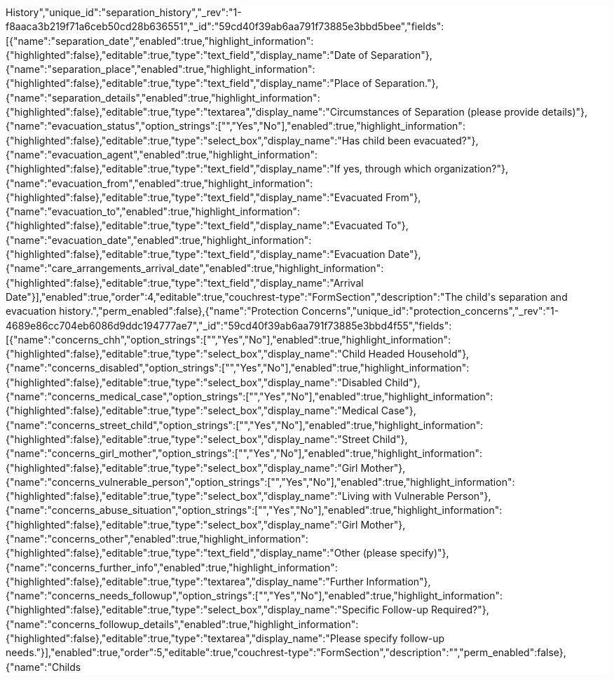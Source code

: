 History","unique_id":"separation_history","_rev":"1-f8aaca3b219f71a6ceb50cd28b636551","_id":"59cd40f39ab6aa791f73885e3bbd5bee","fields":[{"name":"separation_date","enabled":true,"highlight_information":{"highlighted":false},"editable":true,"type":"text_field","display_name":"Date of Separation"},{"name":"separation_place","enabled":true,"highlight_information":{"highlighted":false},"editable":true,"type":"text_field","display_name":"Place of Separation."},{"name":"separation_details","enabled":true,"highlight_information":{"highlighted":false},"editable":true,"type":"textarea","display_name":"Circumstances of Separation (please provide details)"},{"name":"evacuation_status","option_strings":["","Yes","No"],"enabled":true,"highlight_information":{"highlighted":false},"editable":true,"type":"select_box","display_name":"Has child been evacuated?"},{"name":"evacuation_agent","enabled":true,"highlight_information":{"highlighted":false},"editable":true,"type":"text_field","display_name":"If yes, through which organization?"},{"name":"evacuation_from","enabled":true,"highlight_information":{"highlighted":false},"editable":true,"type":"text_field","display_name":"Evacuated From"},{"name":"evacuation_to","enabled":true,"highlight_information":{"highlighted":false},"editable":true,"type":"text_field","display_name":"Evacuated To"},{"name":"evacuation_date","enabled":true,"highlight_information":{"highlighted":false},"editable":true,"type":"text_field","display_name":"Evacuation Date"},{"name":"care_arrangements_arrival_date","enabled":true,"highlight_information":{"highlighted":false},"editable":true,"type":"text_field","display_name":"Arrival Date"}],"enabled":true,"order":4,"editable":true,"couchrest-type":"FormSection","description":"The child's separation and evacuation history.","perm_enabled":false},{"name":"Protection Concerns","unique_id":"protection_concerns","_rev":"1-4689e86cc704eb6086d9ddc194777ae7","_id":"59cd40f39ab6aa791f73885e3bbd4f55","fields":[{"name":"concerns_chh","option_strings":["","Yes","No"],"enabled":true,"highlight_information":{"highlighted":false},"editable":true,"type":"select_box","display_name":"Child Headed Household"},{"name":"concerns_disabled","option_strings":["","Yes","No"],"enabled":true,"highlight_information":{"highlighted":false},"editable":true,"type":"select_box","display_name":"Disabled Child"},{"name":"concerns_medical_case","option_strings":["","Yes","No"],"enabled":true,"highlight_information":{"highlighted":false},"editable":true,"type":"select_box","display_name":"Medical Case"},{"name":"concerns_street_child","option_strings":["","Yes","No"],"enabled":true,"highlight_information":{"highlighted":false},"editable":true,"type":"select_box","display_name":"Street Child"},{"name":"concerns_girl_mother","option_strings":["","Yes","No"],"enabled":true,"highlight_information":{"highlighted":false},"editable":true,"type":"select_box","display_name":"Girl Mother"},{"name":"concerns_vulnerable_person","option_strings":["","Yes","No"],"enabled":true,"highlight_information":{"highlighted":false},"editable":true,"type":"select_box","display_name":"Living with Vulnerable Person"},{"name":"concerns_abuse_situation","option_strings":["","Yes","No"],"enabled":true,"highlight_information":{"highlighted":false},"editable":true,"type":"select_box","display_name":"Girl Mother"},{"name":"concerns_other","enabled":true,"highlight_information":{"highlighted":false},"editable":true,"type":"text_field","display_name":"Other (please specify)"},{"name":"concerns_further_info","enabled":true,"highlight_information":{"highlighted":false},"editable":true,"type":"textarea","display_name":"Further Information"},{"name":"concerns_needs_followup","option_strings":["","Yes","No"],"enabled":true,"highlight_information":{"highlighted":false},"editable":true,"type":"select_box","display_name":"Specific Follow-up Required?"},{"name":"concerns_followup_details","enabled":true,"highlight_information":{"highlighted":false},"editable":true,"type":"textarea","display_name":"Please specify follow-up needs."}],"enabled":true,"order":5,"editable":true,"couchrest-type":"FormSection","description":"","perm_enabled":false},{"name":"Childs